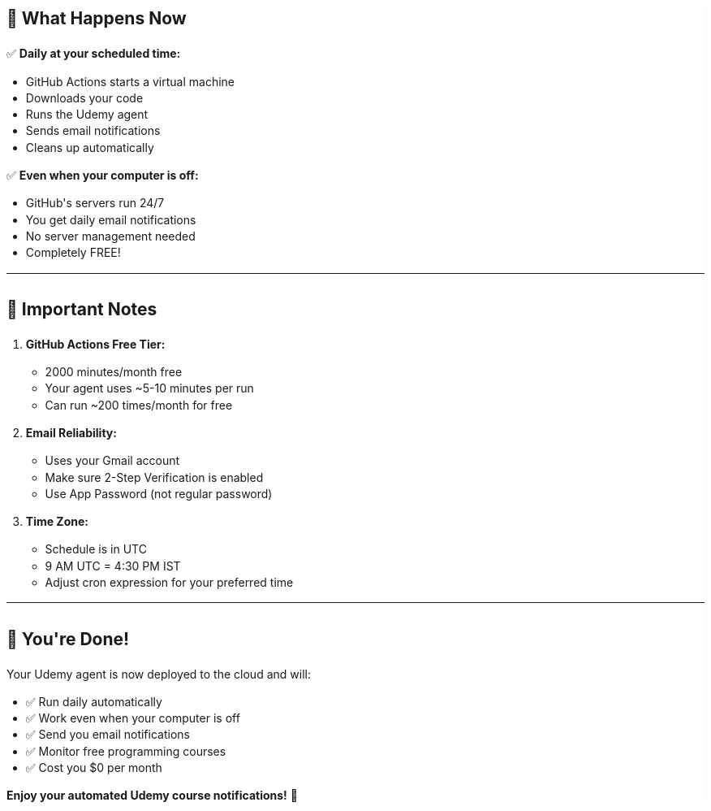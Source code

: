
## 🎯 **What Happens Now**

✅ **Daily at your scheduled time:**
- GitHub Actions starts a virtual machine
- Downloads your code
- Runs the Udemy agent
- Sends email notifications
- Cleans up automatically

✅ **Even when your computer is off:**
- GitHub's servers run 24/7
- You get daily email notifications
- No server management needed
- Completely FREE!

---

## 🚨 **Important Notes**

1. **GitHub Actions Free Tier:**
   - 2000 minutes/month free
   - Your agent uses ~5-10 minutes per run
   - Can run ~200 times/month for free

2. **Email Reliability:**
   - Uses your Gmail account
   - Make sure 2-Step Verification is enabled
   - Use App Password (not regular password)

3. **Time Zone:**
   - Schedule is in UTC
   - 9 AM UTC = 4:30 PM IST
   - Adjust cron expression for your preferred time

---

## 🎉 **You're Done!**

Your Udemy agent is now deployed to the cloud and will:
- ✅ Run daily automatically
- ✅ Work even when your computer is off
- ✅ Send you email notifications
- ✅ Monitor free programming courses
- ✅ Cost you $0 per month

**Enjoy your automated Udemy course notifications!** 🚀